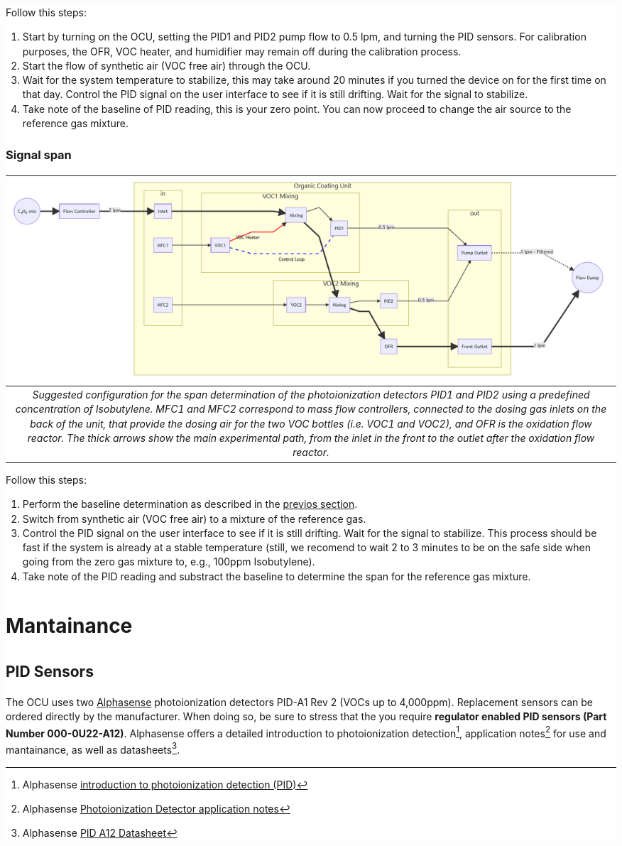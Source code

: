 Follow this steps:
1. Start by turning on the OCU, setting the PID1 and PID2 pump flow to 0.5 lpm, and turning the PID sensors. For calibration purposes, the OFR, VOC heater, and humidifier may remain off during the calibration process.
2. Start the flow of synthetic air (VOC free air) through the OCU.
3. Wait for the system temperature to stabilize, this may take around 20 minutes if you turned the device on for the first time on that day.  Control the PID signal on the user interface to see if it is still drifting. Wait for the signal to stabilize.
3. Take note of the baseline of PID reading, this is your zero point. You can now proceed to change the air source to the reference gas mixture.

### Signal span
|![Isobutylene Span](mermaid-ocu-calibration.png)|
|:--:|
|*Suggested configuration for the span determination of the photoionization detectors PID1 and PID2 using a predefined concentration of Isobutylene. MFC1 and MFC2 correspond to mass flow controllers, connected to the dosing gas inlets on the back of the unit, that provide the dosing air for the two VOC bottles (i.e. VOC1 and VOC2), and OFR is the oxidation flow reactor. The thick arrows show the main experimental path, from the inlet in the front to the outlet after the oxidation flow reactor.*

Follow this steps:
1. Perform the baseline determination as described in the [previos section](#signal-span).
2. Switch from synthetic air (VOC free air) to a mixture of the reference gas.
3. Control the PID signal on the user interface to see if it is still drifting. Wait for the signal to stabilize. This process should be fast if the system is already at a stable temperature (still, we recomend to wait 2 to 3 minutes to be on the safe side when going from the zero gas mixture to, e.g., 100ppm Isobutylene). 
4. Take note of the PID reading and substract the baseline to determine the span for the reference gas mixture.


# Mantainance

## PID Sensors

The OCU uses two [Alphasense](https://www.alphasense.com/) photoionization detectors PID-A1 Rev 2 (VOCs up to 4,000ppm). Replacement sensors can be ordered directly by the manufacturer. When doing so, be sure to stress that the you require **regulator enabled PID sensors (Part Number 000-0U22-A12)**. Alphasense offers a detailed introduction to photoionization detection[^4], application notes[^5] for use and mantainance, as well as datasheets[^6].


[^1]: [Raspberry Pi OS guide](https://www.raspberrypi.org/documentation/computers/os.html)
[^2]: Raspberry pi OS documentation [for network configuration](https://www.raspberrypi.org/documentation/computers/configuration.html#configuring-networking)
[^7]: [VNC: Remote access a Raspberry Pi](https://magpi.raspberrypi.org/articles/vnc-raspberry-pi)
[^3]: Alphasense table of [VOC Correction factors](https://www.alphasense.com/wp-content/uploads/2017/05/AAN-305-06.pdf)
[^4]: Alphasense [introduction to photoionization detection (PID)](https://www.alphasense.com/wp-content/uploads/2013/07/AAN_301-04.pdf)
[^5]: Alphasense [Photoionization Detector application notes](https://www.alphasense.com/downloads/application-notes/)
[^6]: Alphasense [PID A12 Datasheet](https://www.alphasense.com/wp-content/uploads/2019/08/PID-A12-1.pdf)
[^8]: Comparing black-carbon- and aerosol-absorption-measuring instruments – a new system using lab-generated soot coated with controlled amounts of secondary organic matter [Kalbermatter et al., Atmos. Meas. Tech., 15, 561–572, 2022](https://amt.copernicus.org/articles/15/561/2022/)
[^9]: [Flexicon FEP hoses](https://www.apsoparts.com/de-CH/12020101-flexilon-fep-kunststoffrohr.html)
[^10]: Consumables by, e.g., Avantor VWR: [Duran GL25 25ml (part no. 215-1572)](https://ch.vwr.com/store/product?keyword=215-1572) brown glass bottles and [screw caps (part no. 201-0002)](https://ch.vwr.com/store/catalog/product.jsp?catalog_number=201-0002).